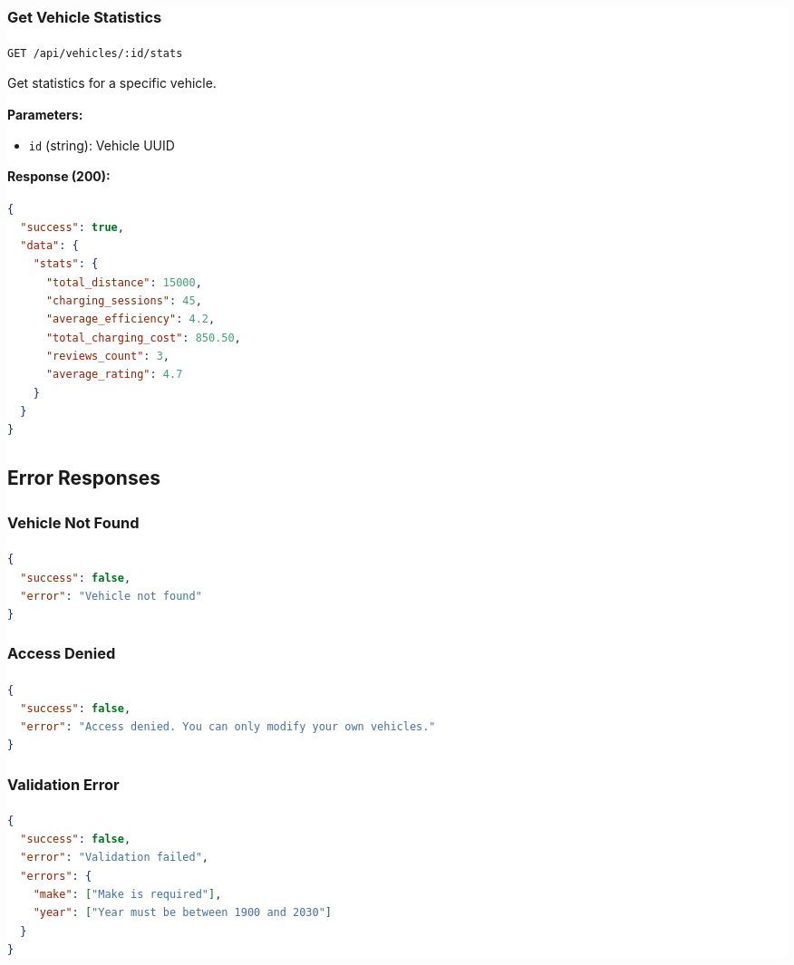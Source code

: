 
### Get Vehicle Statistics
```
GET /api/vehicles/:id/stats
```

Get statistics for a specific vehicle.

**Parameters:**
- `id` (string): Vehicle UUID

**Response (200):**
```json
{
  "success": true,
  "data": {
    "stats": {
      "total_distance": 15000,
      "charging_sessions": 45,
      "average_efficiency": 4.2,
      "total_charging_cost": 850.50,
      "reviews_count": 3,
      "average_rating": 4.7
    }
  }
}
```

## Error Responses

### Vehicle Not Found
```json
{
  "success": false,
  "error": "Vehicle not found"
}
```

### Access Denied
```json
{
  "success": false,
  "error": "Access denied. You can only modify your own vehicles."
}
```

### Validation Error
```json
{
  "success": false,
  "error": "Validation failed",
  "errors": {
    "make": ["Make is required"],
    "year": ["Year must be between 1900 and 2030"]
  }
}
```